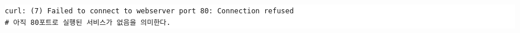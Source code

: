 ```
curl: (7) Failed to connect to webserver port 80: Connection refused
# 아직 80포트로 실행된 서비스가 없음을 의미한다.
```